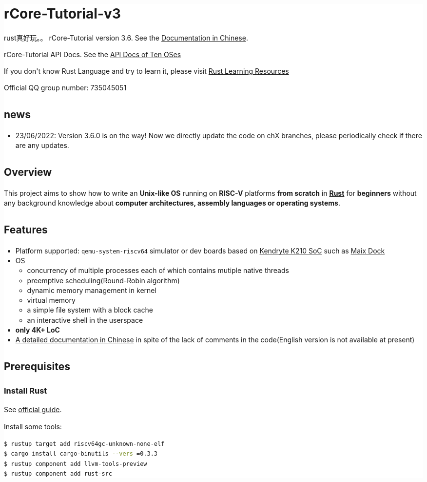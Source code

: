 # rCore-Tutorial-v3
rust真好玩。。
rCore-Tutorial version 3.6. See the [Documentation in Chinese](https://rcore-os.github.io/rCore-Tutorial-Book-v3/).

rCore-Tutorial API Docs.  See the [API Docs of Ten OSes ](#OS-API-DOCS)

If you don't know  Rust Language and try to learn it, please visit [Rust Learning Resources](https://github.com/rcore-os/rCore/wiki/study-resource-of-system-programming-in-RUST)

Official QQ group number: 735045051

## news
- 23/06/2022: Version 3.6.0 is on the way! Now we directly update the code on chX branches, please periodically check if there are any updates.

## Overview

This project aims to show how to write an **Unix-like OS** running on **RISC-V** platforms **from scratch** in **[Rust](https://www.rust-lang.org/)** for **beginners** without any background knowledge about **computer architectures, assembly languages or operating systems**.

## Features

* Platform supported: `qemu-system-riscv64` simulator or dev boards based on [Kendryte K210 SoC](https://canaan.io/product/kendryteai) such as [Maix Dock](https://www.seeedstudio.com/Sipeed-MAIX-Dock-p-4815.html)
* OS
  * concurrency of multiple processes each of which contains mutiple native threads
  * preemptive scheduling(Round-Robin algorithm)
  * dynamic memory management in kernel
  * virtual memory
  * a simple file system with a block cache
  * an interactive shell in the userspace
* **only 4K+ LoC**
* [A detailed documentation in Chinese](https://rcore-os.github.io/rCore-Tutorial-Book-v3/) in spite of the lack of comments in the code(English version is not available at present)

## Prerequisites

### Install Rust

See [official guide](https://www.rust-lang.org/tools/install).

Install some tools:

```sh
$ rustup target add riscv64gc-unknown-none-elf
$ cargo install cargo-binutils --vers =0.3.3
$ rustup component add llvm-tools-preview
$ rustup component add rust-src
```
